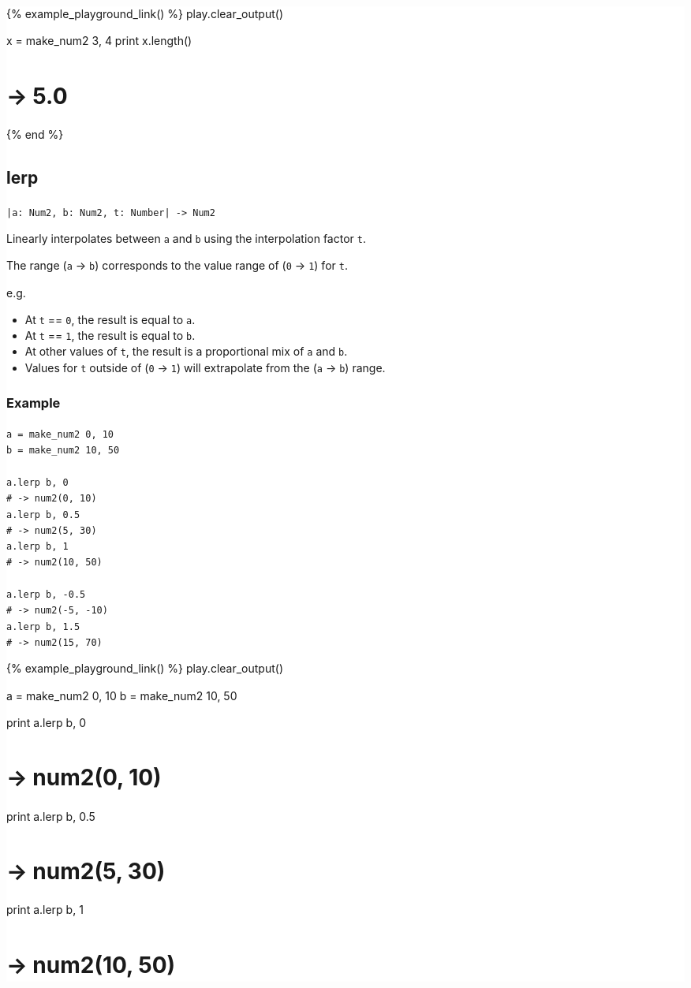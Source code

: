 {% example_playground_link() %}
play.clear_output()

x = make_num2 3, 4
print x.length()
# -> 5.0

{% end %}
## lerp

````kototype
|a: Num2, b: Num2, t: Number| -> Num2
````

Linearly interpolates between `a` and `b` using the interpolation factor `t`.

The range (`a` -> `b`) corresponds to the value range of (`0` -> `1`) for `t`.

e.g.

* At `t` == `0`, the result is equal to `a`.
* At `t` == `1`, the result is equal to `b`.
* At other values of `t`, the result is a proportional mix of `a` and `b`.
* Values for `t` outside of (`0` -> `1`) will extrapolate from the (`a` -> `b`)
  range.

### Example

````koto
a = make_num2 0, 10
b = make_num2 10, 50

a.lerp b, 0
# -> num2(0, 10)
a.lerp b, 0.5
# -> num2(5, 30)
a.lerp b, 1
# -> num2(10, 50)

a.lerp b, -0.5
# -> num2(-5, -10)
a.lerp b, 1.5
# -> num2(15, 70)
````

{% example_playground_link() %}
play.clear_output()

a = make_num2 0, 10
b = make_num2 10, 50

print a.lerp b, 0
# -> num2(0, 10)
print a.lerp b, 0.5
# -> num2(5, 30)
print a.lerp b, 1
# -> num2(10, 50)
